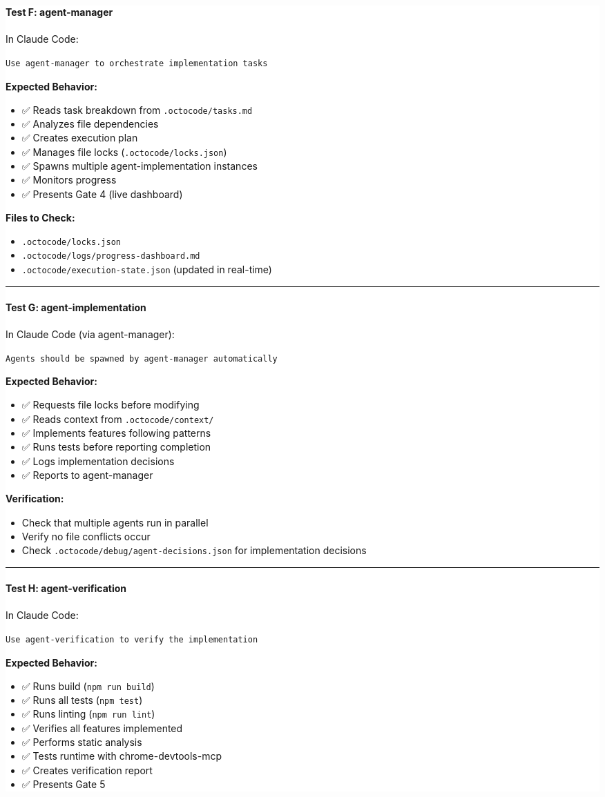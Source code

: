 
#### Test F: agent-manager

In Claude Code:
```
Use agent-manager to orchestrate implementation tasks
```

**Expected Behavior:**
- ✅ Reads task breakdown from `.octocode/tasks.md`
- ✅ Analyzes file dependencies
- ✅ Creates execution plan
- ✅ Manages file locks (`.octocode/locks.json`)
- ✅ Spawns multiple agent-implementation instances
- ✅ Monitors progress
- ✅ Presents Gate 4 (live dashboard)

**Files to Check:**
- `.octocode/locks.json`
- `.octocode/logs/progress-dashboard.md`
- `.octocode/execution-state.json` (updated in real-time)

---

#### Test G: agent-implementation

In Claude Code (via agent-manager):
```
Agents should be spawned by agent-manager automatically
```

**Expected Behavior:**
- ✅ Requests file locks before modifying
- ✅ Reads context from `.octocode/context/`
- ✅ Implements features following patterns
- ✅ Runs tests before reporting completion
- ✅ Logs implementation decisions
- ✅ Reports to agent-manager

**Verification:**
- Check that multiple agents run in parallel
- Verify no file conflicts occur
- Check `.octocode/debug/agent-decisions.json` for implementation decisions

---

#### Test H: agent-verification

In Claude Code:
```
Use agent-verification to verify the implementation
```

**Expected Behavior:**
- ✅ Runs build (`npm run build`)
- ✅ Runs all tests (`npm test`)
- ✅ Runs linting (`npm run lint`)
- ✅ Verifies all features implemented
- ✅ Performs static analysis
- ✅ Tests runtime with chrome-devtools-mcp
- ✅ Creates verification report
- ✅ Presents Gate 5
